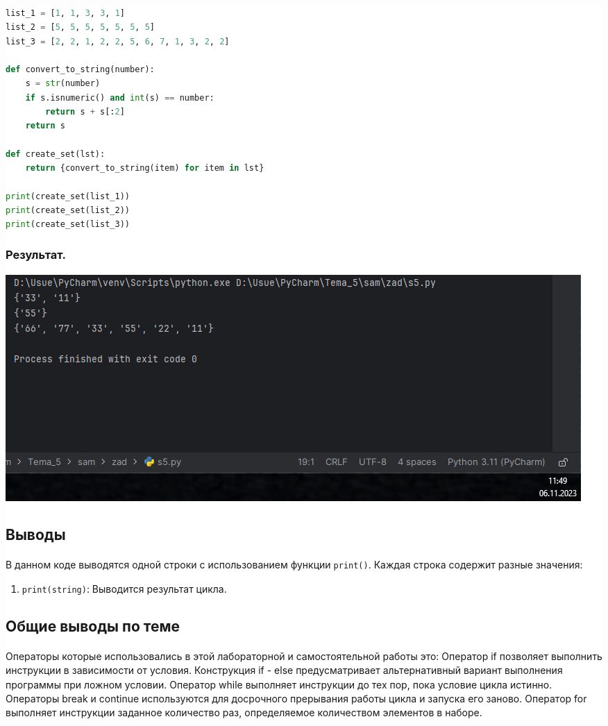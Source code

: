 ```python
list_1 = [1, 1, 3, 3, 1]
list_2 = [5, 5, 5, 5, 5, 5, 5]
list_3 = [2, 2, 1, 2, 2, 5, 6, 7, 1, 3, 2, 2]

def convert_to_string(number):
    s = str(number)
    if s.isnumeric() and int(s) == number:
        return s + s[:2]
    return s

def create_set(lst):
    return {convert_to_string(item) for item in lst}

print(create_set(list_1))
print(create_set(list_2))
print(create_set(list_3))
```
### Результат.
![Меню](sam/pics/5.png)
  
## Выводы

В данном коде выводятся одной строки с использованием функции `print()`. Каждая строка содержит разные значения:

1. `print(string)`: Выводится результат цикла. 

## Общие выводы по теме
Операторы которые использовались в этой лабораторной и самостоятельной работы это: Оператор if позволяет выполнить инструкции в зависимости от условия. Конструкция if - else предусматривает альтернативный вариант выполнения программы при ложном условии. Оператор while выполняет инструкции до тех пор, пока условие цикла истинно. Операторы break и continue используются для досрочного прерывания работы цикла и запуска его заново. Оператор for выполняет инструкции заданное количество раз, определяемое количеством элементов в наборе.
